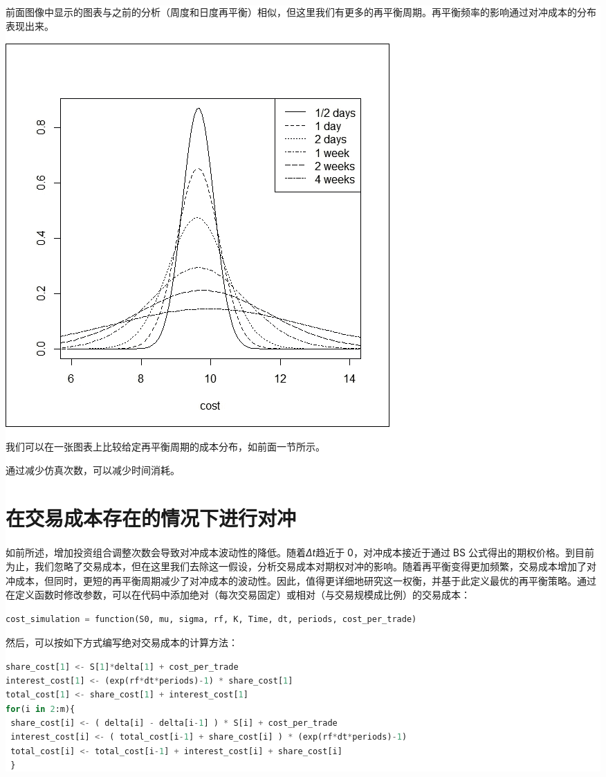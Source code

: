 前面图像中显示的图表与之前的分析（周度和日度再平衡）相似，但这里我们有更多的再平衡周期。再平衡频率的影响通过对冲成本的分布表现出来。

![比较 delta 对冲的表现](img/2078OT_08_06.jpg)

我们可以在一张图表上比较给定再平衡周期的成本分布，如前面一节所示。

通过减少仿真次数，可以减少时间消耗。

# 在交易成本存在的情况下进行对冲

如前所述，增加投资组合调整次数会导致对冲成本波动性的降低。随着*Δt*趋近于 0，对冲成本接近于通过 BS 公式得出的期权价格。到目前为止，我们忽略了交易成本，但在这里我们去除这一假设，分析交易成本对期权对冲的影响。随着再平衡变得更加频繁，交易成本增加了对冲成本，但同时，更短的再平衡周期减少了对冲成本的波动性。因此，值得更详细地研究这一权衡，并基于此定义最优的再平衡策略。通过在定义函数时修改参数，可以在代码中添加绝对（每次交易固定）或相对（与交易规模成比例）的交易成本：

```py
cost_simulation = function(S0, mu, sigma, rf, K, Time, dt, periods, cost_per_trade)

```

然后，可以按如下方式编写绝对交易成本的计算方法：

```py
share_cost[1] <- S[1]*delta[1] + cost_per_trade
interest_cost[1] <- (exp(rf*dt*periods)-1) * share_cost[1]
total_cost[1] <- share_cost[1] + interest_cost[1]
for(i in 2:m){
 share_cost[i] <- ( delta[i] - delta[i-1] ) * S[i] + cost_per_trade
 interest_cost[i] <- ( total_cost[i-1] + share_cost[i] ) * (exp(rf*dt*periods)-1)
 total_cost[i] <- total_cost[i-1] + interest_cost[i] + share_cost[i]
 }

```
